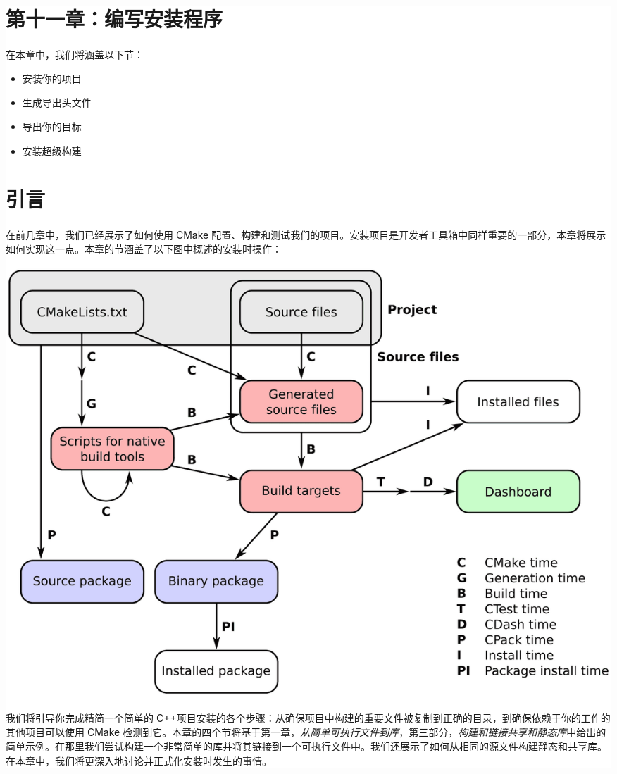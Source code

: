 # 第十一章：编写安装程序

在本章中，我们将涵盖以下节：

+   安装你的项目

+   生成导出头文件

+   导出你的目标

+   安装超级构建

# 引言

在前几章中，我们已经展示了如何使用 CMake 配置、构建和测试我们的项目。安装项目是开发者工具箱中同样重要的一部分，本章将展示如何实现这一点。本章的节涵盖了以下图中概述的安装时操作：

![](img/fec2ff3d-3814-4c4d-906e-dca48eece499.jpg)

我们将引导你完成精简一个简单的 C++项目安装的各个步骤：从确保项目中构建的重要文件被复制到正确的目录，到确保依赖于你的工作的其他项目可以使用 CMake 检测到它。本章的四个节将基于第一章，*从简单可执行文件到库*，第三部分，*构建和链接共享和静态库*中给出的简单示例。在那里我们尝试构建一个非常简单的库并将其链接到一个可执行文件中。我们还展示了如何从相同的源文件构建静态和共享库。在本章中，我们将更深入地讨论并正式化安装时发生的事情。
